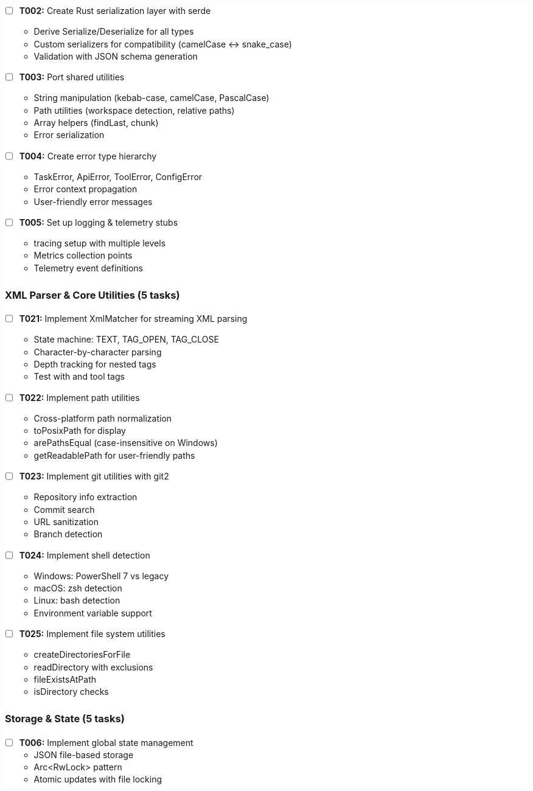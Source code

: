 - [ ] **T002:** Create Rust serialization layer with serde
  - Derive Serialize/Deserialize for all types
  - Custom serializers for compatibility (camelCase ↔ snake_case)
  - Validation with JSON schema generation

- [ ] **T003:** Port shared utilities
  - String manipulation (kebab-case, camelCase, PascalCase)
  - Path utilities (workspace detection, relative paths)
  - Array helpers (findLast, chunk)
  - Error serialization

- [ ] **T004:** Create error type hierarchy
  - TaskError, ApiError, ToolError, ConfigError
  - Error context propagation
  - User-friendly error messages

- [ ] **T005:** Set up logging & telemetry stubs
  - tracing setup with multiple levels
  - Metrics collection points
  - Telemetry event definitions

### XML Parser & Core Utilities (5 tasks)
- [ ] **T021:** Implement XmlMatcher for streaming XML parsing
  - State machine: TEXT, TAG_OPEN, TAG_CLOSE
  - Character-by-character parsing
  - Depth tracking for nested tags
  - Test with <thinking> and tool tags

- [ ] **T022:** Implement path utilities
  - Cross-platform path normalization
  - toPosixPath for display
  - arePathsEqual (case-insensitive on Windows)
  - getReadablePath for user-friendly paths

- [ ] **T023:** Implement git utilities with git2
  - Repository info extraction
  - Commit search
  - URL sanitization
  - Branch detection

- [ ] **T024:** Implement shell detection
  - Windows: PowerShell 7 vs legacy
  - macOS: zsh detection
  - Linux: bash detection
  - Environment variable support

- [ ] **T025:** Implement file system utilities
  - createDirectoriesForFile
  - readDirectory with exclusions
  - fileExistsAtPath
  - isDirectory checks

### Storage & State (5 tasks)
- [ ] **T006:** Implement global state management
  - JSON file-based storage
  - Arc<RwLock<GlobalState>> pattern
  - Atomic updates with file locking

